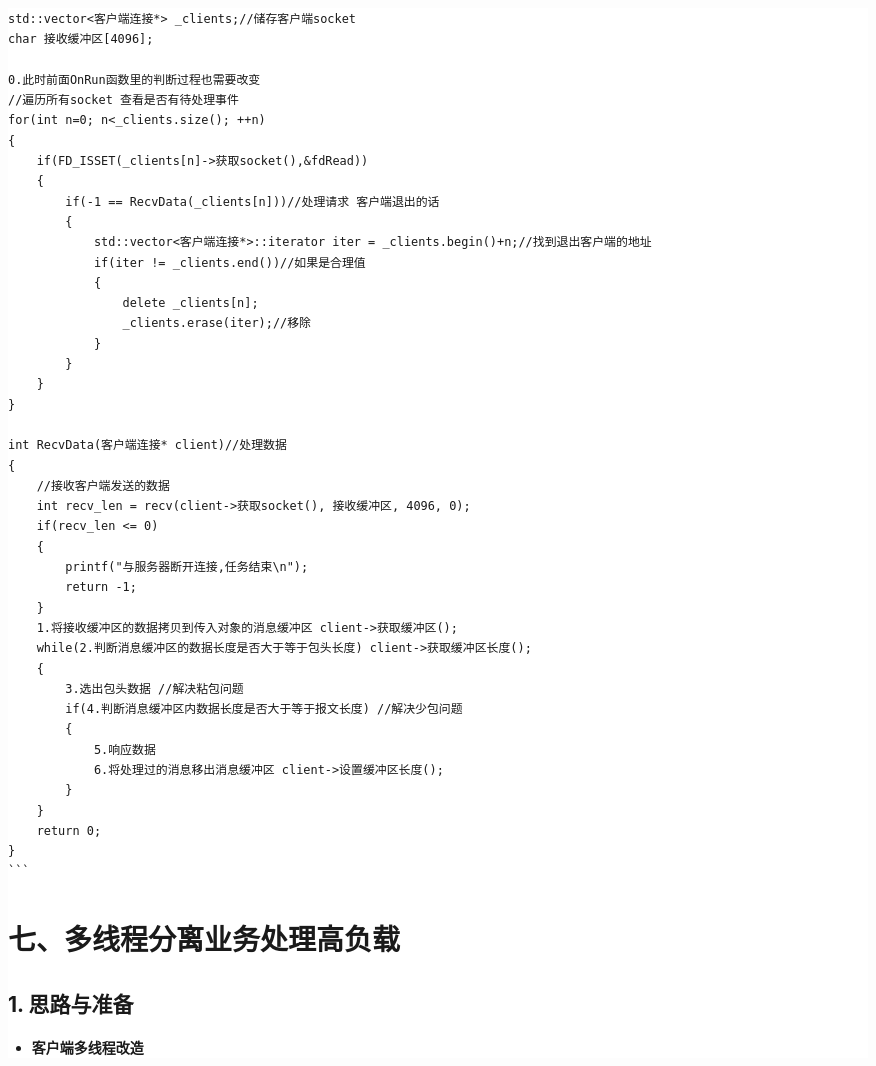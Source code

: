     std::vector<客户端连接*> _clients;//储存客户端socket
    char 接收缓冲区[4096];
    
    0.此时前面OnRun函数里的判断过程也需要改变
    //遍历所有socket 查看是否有待处理事件 
    for(int n=0; n<_clients.size(); ++n)
    {
    	if(FD_ISSET(_clients[n]->获取socket(),&fdRead))
    	{
    		if(-1 == RecvData(_clients[n]))//处理请求 客户端退出的话 
    		{
    			std::vector<客户端连接*>::iterator iter = _clients.begin()+n;//找到退出客户端的地址
    			if(iter != _clients.end())//如果是合理值
    			{
    				delete _clients[n];
    				_clients.erase(iter);//移除
    			}
    		}
    	}
    }
    
    int RecvData(客户端连接* client)//处理数据 
    { 
    	//接收客户端发送的数据 
    	int recv_len = recv(client->获取socket(), 接收缓冲区, 4096, 0);
    	if(recv_len <= 0)
    	{
    		printf("与服务器断开连接,任务结束\n");
    		return -1;
    	} 
    	1.将接收缓冲区的数据拷贝到传入对象的消息缓冲区 client->获取缓冲区();
    	while(2.判断消息缓冲区的数据长度是否大于等于包头长度) client->获取缓冲区长度();
    	{
    		3.选出包头数据 //解决粘包问题
    		if(4.判断消息缓冲区内数据长度是否大于等于报文长度) //解决少包问题 
    		{
    			5.响应数据 
    			6.将处理过的消息移出消息缓冲区 client->设置缓冲区长度();
    		} 
    	} 
    	return 0;	
    }
    ```

    

# 七、多线程分离业务处理高负载

## 1. 思路与准备

- **客户端多线程改造**
